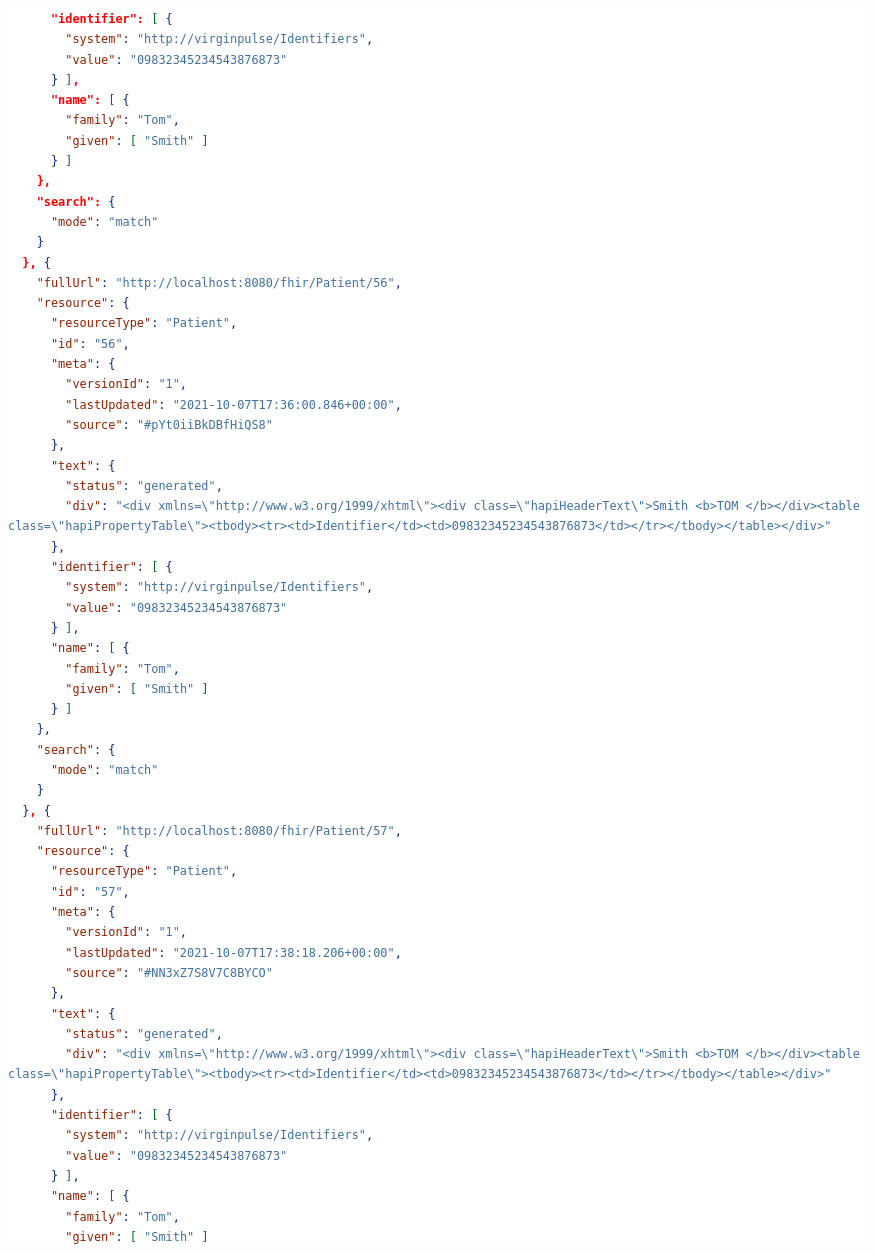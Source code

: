 ```json
      "identifier": [ {
        "system": "http://virginpulse/Identifiers",
        "value": "09832345234543876873"
      } ],
      "name": [ {
        "family": "Tom",
        "given": [ "Smith" ]
      } ]
    },
    "search": {
      "mode": "match"
    }
  }, {
    "fullUrl": "http://localhost:8080/fhir/Patient/56",
    "resource": {
      "resourceType": "Patient",
      "id": "56",
      "meta": {
        "versionId": "1",
        "lastUpdated": "2021-10-07T17:36:00.846+00:00",
        "source": "#pYt0iiBkDBfHiQS8"
      },
      "text": {
        "status": "generated",
        "div": "<div xmlns=\"http://www.w3.org/1999/xhtml\"><div class=\"hapiHeaderText\">Smith <b>TOM </b></div><table class=\"hapiPropertyTable\"><tbody><tr><td>Identifier</td><td>09832345234543876873</td></tr></tbody></table></div>"
      },
      "identifier": [ {
        "system": "http://virginpulse/Identifiers",
        "value": "09832345234543876873"
      } ],
      "name": [ {
        "family": "Tom",
        "given": [ "Smith" ]
      } ]
    },
    "search": {
      "mode": "match"
    }
  }, {
    "fullUrl": "http://localhost:8080/fhir/Patient/57",
    "resource": {
      "resourceType": "Patient",
      "id": "57",
      "meta": {
        "versionId": "1",
        "lastUpdated": "2021-10-07T17:38:18.206+00:00",
        "source": "#NN3xZ7S8V7C8BYCO"
      },
      "text": {
        "status": "generated",
        "div": "<div xmlns=\"http://www.w3.org/1999/xhtml\"><div class=\"hapiHeaderText\">Smith <b>TOM </b></div><table class=\"hapiPropertyTable\"><tbody><tr><td>Identifier</td><td>09832345234543876873</td></tr></tbody></table></div>"
      },
      "identifier": [ {
        "system": "http://virginpulse/Identifiers",
        "value": "09832345234543876873"
      } ],
      "name": [ {
        "family": "Tom",
        "given": [ "Smith" ]
```